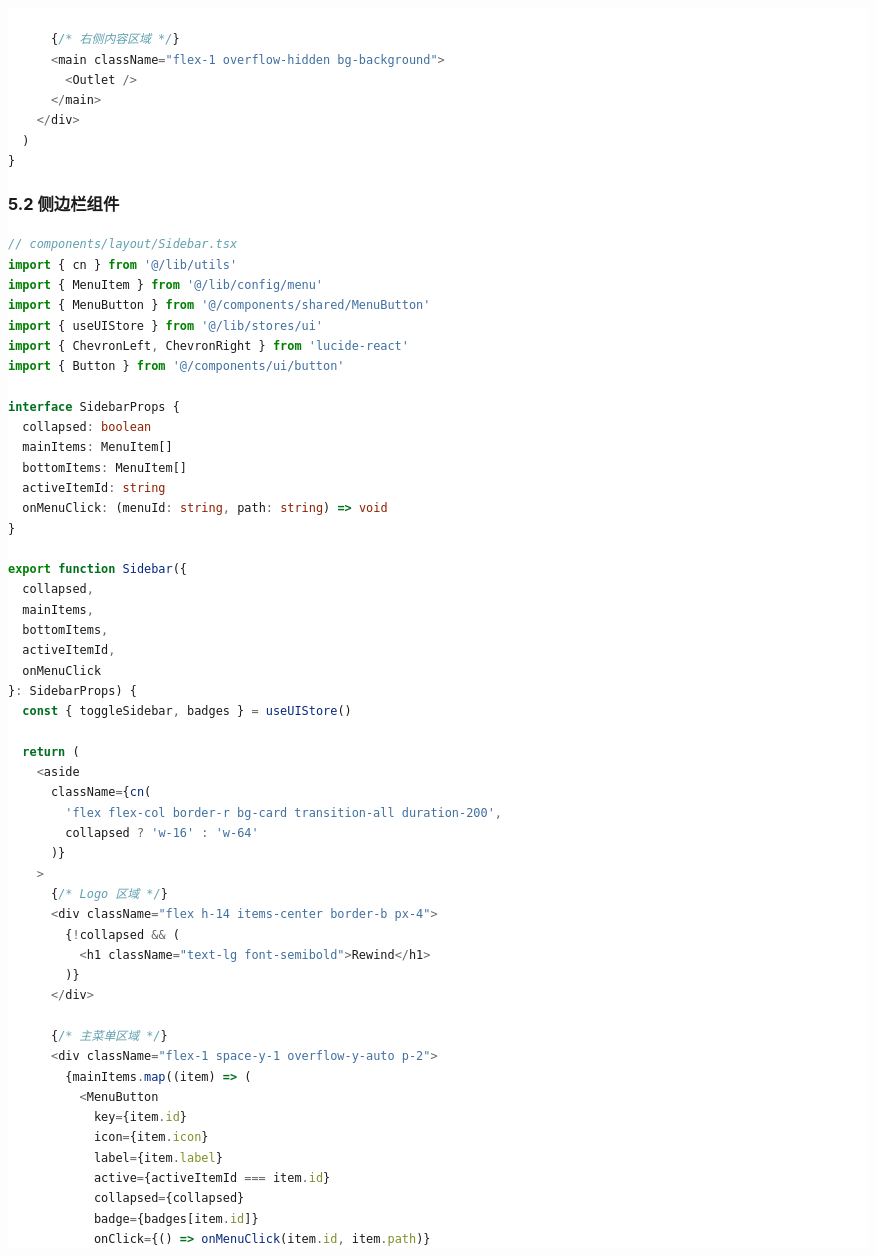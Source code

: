```typescript

      {/* 右侧内容区域 */}
      <main className="flex-1 overflow-hidden bg-background">
        <Outlet />
      </main>
    </div>
  )
}
```

### 5.2 侧边栏组件

```typescript
// components/layout/Sidebar.tsx
import { cn } from '@/lib/utils'
import { MenuItem } from '@/lib/config/menu'
import { MenuButton } from '@/components/shared/MenuButton'
import { useUIStore } from '@/lib/stores/ui'
import { ChevronLeft, ChevronRight } from 'lucide-react'
import { Button } from '@/components/ui/button'

interface SidebarProps {
  collapsed: boolean
  mainItems: MenuItem[]
  bottomItems: MenuItem[]
  activeItemId: string
  onMenuClick: (menuId: string, path: string) => void
}

export function Sidebar({
  collapsed,
  mainItems,
  bottomItems,
  activeItemId,
  onMenuClick
}: SidebarProps) {
  const { toggleSidebar, badges } = useUIStore()

  return (
    <aside
      className={cn(
        'flex flex-col border-r bg-card transition-all duration-200',
        collapsed ? 'w-16' : 'w-64'
      )}
    >
      {/* Logo 区域 */}
      <div className="flex h-14 items-center border-b px-4">
        {!collapsed && (
          <h1 className="text-lg font-semibold">Rewind</h1>
        )}
      </div>

      {/* 主菜单区域 */}
      <div className="flex-1 space-y-1 overflow-y-auto p-2">
        {mainItems.map((item) => (
          <MenuButton
            key={item.id}
            icon={item.icon}
            label={item.label}
            active={activeItemId === item.id}
            collapsed={collapsed}
            badge={badges[item.id]}
            onClick={() => onMenuClick(item.id, item.path)}
```
